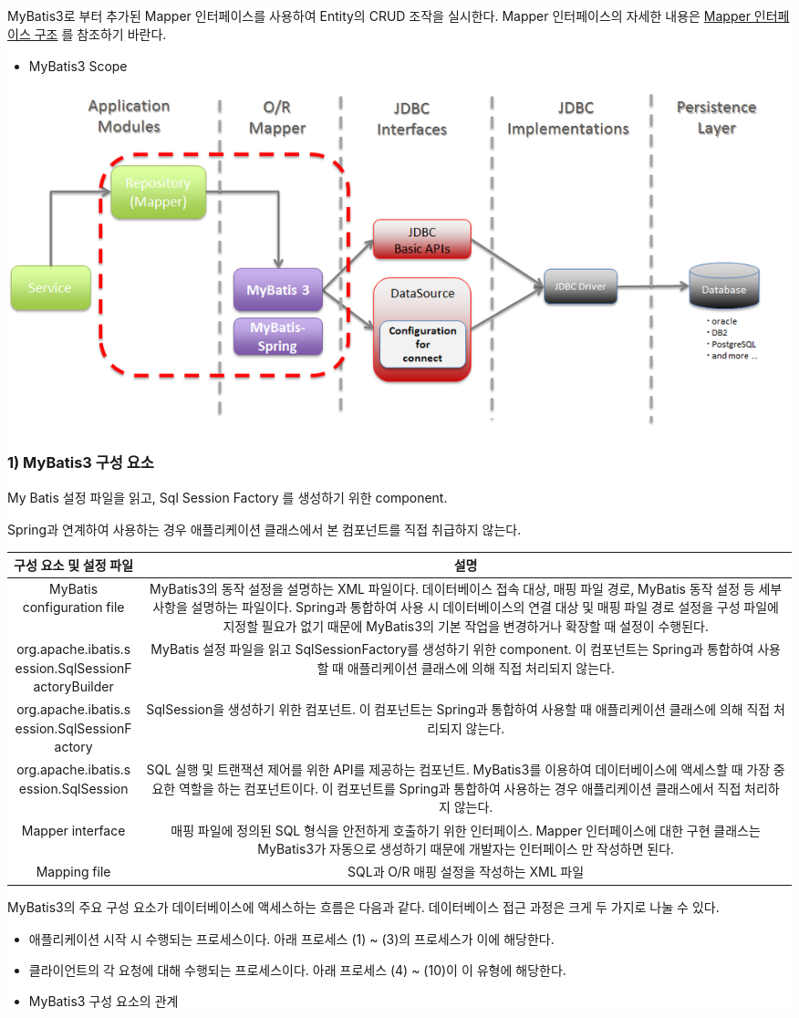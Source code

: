 MyBatis3로 부터 추가된 Mapper 인터페이스를 사용하여 Entity의 CRUD 조작을 실시한다. Mapper 인터페이스의 자세한 내용은 [Mapper 인터페이스 구조](https://mybatis.org/mybatis-3/ko/index.html) 를 참조하기 바란다.

* MyBatis3 Scope

![mybatis3-scope](/assets/img/2021-02-22-difference-jdbc-mybatis-jpa-spring-data-jpa/mybatis3-scope.png)

### 1) MyBatis3 구성 요소

My Batis 설정 파일을 읽고, Sql Session Factory 를 생성하기 위한 component.

Spring과 연계하여 사용하는 경우 애플리케이션 클래스에서 본 컴포넌트를 직접 취급하지 않는다.

| 구성 요소 및 설정 파일 | 설명 |
|:---:|:---:|
| MyBatis configuration file | MyBatis3의 동작 설정을 설명하는 XML 파일이다. 데이터베이스 접속 대상, 매핑 파일 경로, MyBatis 동작 설정 등 세부 사항을 설명하는 파일이다. Spring과 통합하여 사용 시 데이터베이스의 연결 대상 및 매핑 파일 경로 설정을 구성 파일에 지정할 필요가 없기 때문에 MyBatis3의 기본 작업을 변경하거나 확장할 때 설정이 수행된다. |
| org.apache.ibatis.session.SqlSessionFactoryBuilder | MyBatis 설정 파일을 읽고 SqlSessionFactory를 생성하기 위한 component. 이 컴포넌트는 Spring과 통합하여 사용할 때 애플리케이션 클래스에 의해 직접 처리되지 않는다. |
| org.apache.ibatis.session.SqlSessionFactory | SqlSession을 생성하기 위한 컴포넌트. 이 컴포넌트는 Spring과 통합하여 사용할 때 애플리케이션 클래스에 의해 직접 처리되지 않는다. |
| org.apache.ibatis.session.SqlSession | SQL 실행 및 트랜잭션 제어를 위한 API를 제공하는 컴포넌트. MyBatis3를 이용하여 데이터베이스에 액세스할 때 가장 중요한 역할을 하는 컴포넌트이다. 이 컴포넌트를 Spring과 통합하여 사용하는 경우 애플리케이션 클래스에서 직접 처리하지 않는다. |
| Mapper interface | 매핑 파일에 정의된 SQL 형식을 안전하게 호출하기 위한 인터페이스. Mapper 인터페이스에 대한 구현 클래스는 MyBatis3가 자동으로 생성하기 때문에 개발자는 인터페이스 만 작성하면 된다. |
| Mapping file | SQL과 O/R 매핑 설정을 작성하는 XML 파일 |

MyBatis3의 주요 구성 요소가 데이터베이스에 액세스하는 흐름은 다음과 같다. 데이터베이스 접근 과정은 크게 두 가지로 나눌 수 있다.

* 애플리케이션 시작 시 수행되는 프로세스이다. 아래 프로세스 (1) ~ (3)의 프로세스가 이에 해당한다.

* 클라이언트의 각 요청에 대해 수행되는 프로세스이다. 아래 프로세스 (4) ~ (10)이 이 유형에 해당한다.

* MyBatis3 구성 요소의 관계
